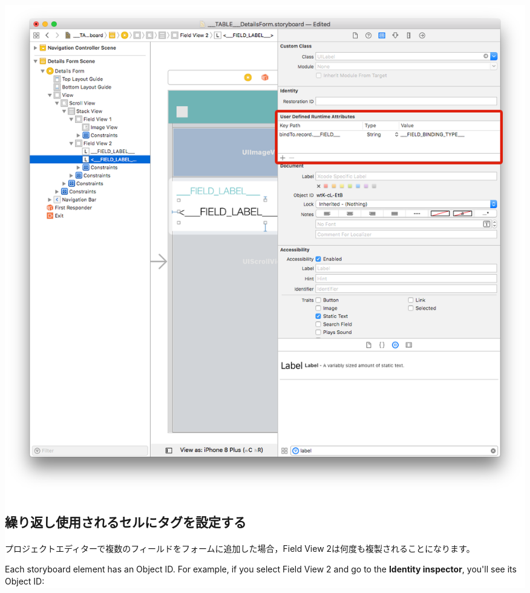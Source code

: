 ![Label 2 のユーザー定義ランタイム属性 ](img/label2-user-defined-runtime-attributes.png)

## 繰り返し使用されるセルにタグを設定する

プロジェクトエディターで複数のフィールドをフォームに追加した場合，Field View 2は何度も複製されることになります。

Each storyboard element has an Object ID. For example, if you select Field View 2 and go to the **Identity inspector**, you'll see its Object ID:
